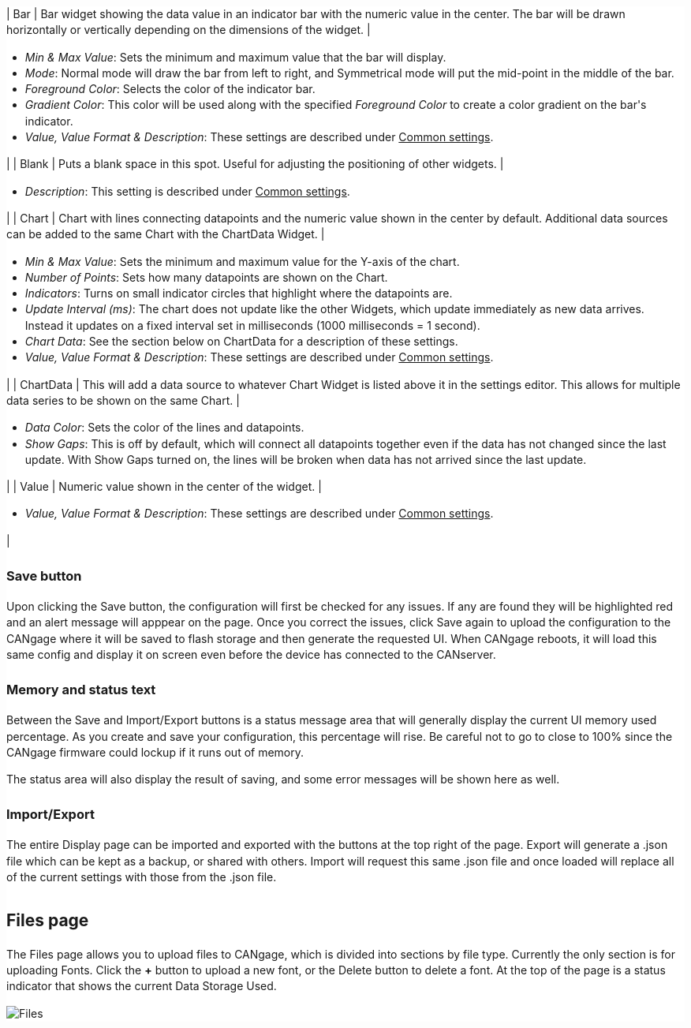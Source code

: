 | Bar        | Bar widget showing the data value in an indicator bar with the numeric value in the center. The bar will be drawn horizontally or vertically depending on the dimensions of the widget. | <ul><li>*Min & Max Value*: Sets the minimum and maximum value that the bar will display.</li><li>*Mode*: Normal mode will draw the bar from left to right, and Symmetrical mode will put the mid-point in the middle of the bar.</li><li>*Foreground Color*: Selects the color of the indicator bar.</li><li>*Gradient Color*: This color will be used along with the specified *Foreground Color* to create a color gradient on the bar's indicator.</li><li>*Value, Value Format & Description*: These settings are described under [Common settings](#common-settings).</li></ul> |
| Blank      | Puts a blank space in this spot. Useful for adjusting the positioning of other widgets. | <ul><li>*Description*: This setting is described under [Common settings](#common-settings).</li></ul> |
| Chart      | Chart with lines connecting datapoints and the numeric value shown in the center by default. Additional data sources can be added to the same Chart with the ChartData Widget. | <ul><li>*Min & Max Value*: Sets the minimum and maximum value for the Y-axis of the chart.</li><li>*Number of Points*: Sets how many datapoints are shown on the Chart.</li><li>*Indicators*: Turns on small indicator circles that highlight where the datapoints are.</li><li>*Update Interval (ms)*: The chart does not update like the other Widgets, which update immediately as new data arrives. Instead it updates on a fixed interval set in milliseconds (1000 milliseconds = 1 second).</li><li>*Chart Data*: See the section below on ChartData for a description of these settings. </li><li>*Value, Value Format & Description*: These settings are described under [Common settings](#common-settings).</li></ul> |
| ChartData  | This will add a data source to whatever Chart Widget is listed above it in the settings editor. This allows for multiple data series to be shown on the same Chart. | <ul><li>*Data Color*: Sets the color of the lines and datapoints.</li><li>*Show Gaps*: This is off by default, which will connect all datapoints together even if the data has not changed since the last update. With Show Gaps turned on, the lines will be broken when data has not arrived since the last update.</li></ul> | 
| Value      | Numeric value shown in the center of the widget. | <ul><li>*Value, Value Format & Description*: These settings are described under [Common settings](#common-settings).</li></ul> |

### Save button

Upon clicking the Save button, the configuration will first be checked for any issues. If any are found they will be highlighted red and an alert message will apppear on the page. Once you correct the issues, click Save again to upload the configuration to the CANgage where it will be saved to flash storage and then generate the requested UI. When CANgage reboots, it will load this same config and display it on screen even before the device has connected to the CANserver.

### Memory and status text

Between the Save and Import/Export buttons is a status message area that will generally display the current UI memory used percentage. As you create and save your configuration, this percentage will rise. Be careful not to go to close to 100% since the CANgage firmware could lockup if it runs out of memory.

The status area will also display the result of saving, and some error messages will be shown here as well.

### Import/Export

The entire Display page can be imported and exported with the buttons at the top right of the page. Export will generate a .json file which can be kept as a backup, or shared with others. Import will request this same .json file and once loaded will replace all of the current settings with those from the .json file.

## Files page

The Files page allows you to upload files to CANgage, which is divided into sections by file type. Currently the only section is for uploading Fonts. Click the **+** button to upload a new font, or the Delete button to delete a font. At the top of the page is a status indicator that shows the current Data Storage Used.

![Files](https://github.com/IndyJoeA/CANgage/assets/29404417/90bbbedb-b206-439c-9ad4-1da8951a7752)

